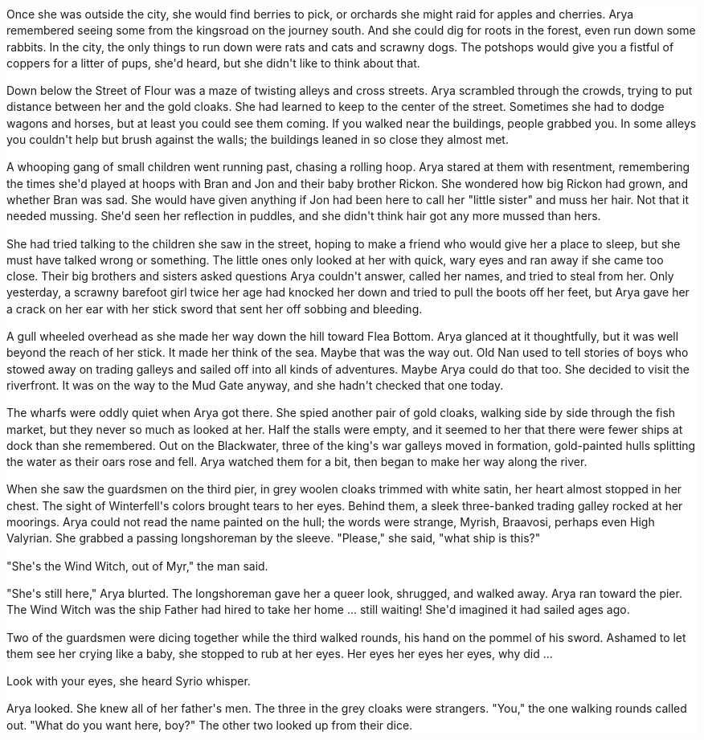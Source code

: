 Once she was outside the city, she would find berries to pick, or orchards she might raid for apples and cherries. Arya remembered seeing some from the kingsroad on the journey south. And she could dig for roots in the forest, even run down some rabbits. In the city, the only things to run down were rats and cats and scrawny dogs. The potshops would give you a fistful of coppers for a litter of pups, she'd heard, but she didn't like to think about that.

Down below the Street of Flour was a maze of twisting alleys and cross streets. Arya scrambled through the crowds, trying to put distance between her and the gold cloaks. She had learned to keep to the center of the street. Sometimes she had to dodge wagons and horses, but at least you could see them coming. If you walked near the buildings, people grabbed you. In some alleys you couldn't help but brush against the walls; the buildings leaned in so close they almost met.

A whooping gang of small children went running past, chasing a rolling hoop. Arya stared at them with resentment, remembering the times she'd played at hoops with Bran and Jon and their baby brother Rickon. She wondered how big Rickon had grown, and whether Bran was sad. She would have given anything if Jon had been here to call her "little sister" and muss her hair. Not that it needed mussing. She'd seen her reflection in puddles, and she didn't think hair got any more mussed than hers.

She had tried talking to the children she saw in the street, hoping to make a friend who would give her a place to sleep, but she must have talked wrong or something. The little ones only looked at her with quick, wary eyes and ran away if she came too close. Their big brothers and sisters asked questions Arya couldn't answer, called her names, and tried to steal from her. Only yesterday, a scrawny barefoot girl twice her age had knocked her down and tried to pull the boots off her feet, but Arya gave her a crack on her ear with her stick sword that sent her off sobbing and bleeding.

A gull wheeled overhead as she made her way down the hill toward Flea Bottom. Arya glanced at it thoughtfully, but it was well beyond the reach of her stick. It made her think of the sea. Maybe that was the way out. Old Nan used to tell stories of boys who stowed away on trading galleys and sailed off into all kinds of adventures. Maybe Arya could do that too. She decided to visit the riverfront. It was on the way to the Mud Gate anyway, and she hadn't checked that one today.

The wharfs were oddly quiet when Arya got there. She spied another pair of gold cloaks, walking side by side through the fish market, but they never so much as looked at her. Half the stalls were empty, and it seemed to her that there were fewer ships at dock than she remembered. Out on the Blackwater, three of the king's war galleys moved in formation, gold-painted hulls splitting the water as their oars rose and fell. Arya watched them for a bit, then began to make her way along the river.

When she saw the guardsmen on the third pier, in grey woolen cloaks trimmed with white satin, her heart almost stopped in her chest. The sight of Winterfell's colors brought tears to her eyes. Behind them, a sleek three-banked trading galley rocked at her moorings. Arya could not read the name painted on the hull; the words were strange, Myrish, Braavosi, perhaps even High Valyrian. She grabbed a passing longshoreman by the sleeve. "Please," she said, "what ship is this?"

"She's the Wind Witch, out of Myr," the man said.

"She's still here," Arya blurted. The longshoreman gave her a queer look, shrugged, and walked away. Arya ran toward the pier. The Wind Witch was the ship Father had hired to take her home ... still waiting! She'd imagined it had sailed ages ago.

Two of the guardsmen were dicing together while the third walked rounds, his hand on the pommel of his sword. Ashamed to let them see her crying like a baby, she stopped to rub at her eyes. Her eyes her eyes her eyes, why did ...

Look with your eyes, she heard Syrio whisper.

Arya looked. She knew all of her father's men. The three in the grey cloaks were strangers. "You," the one walking rounds called out. "What do you want here, boy?" The other two looked up from their dice.
